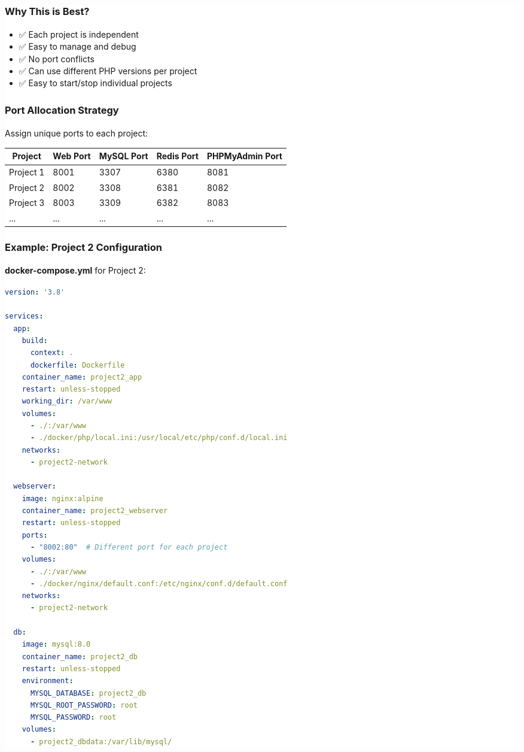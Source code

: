 ### Why This is Best?

- ✅ Each project is independent
- ✅ Easy to manage and debug
- ✅ No port conflicts
- ✅ Can use different PHP versions per project
- ✅ Easy to start/stop individual projects

### Port Allocation Strategy

Assign unique ports to each project:

| Project | Web Port | MySQL Port | Redis Port | PHPMyAdmin Port |
|---------|----------|------------|------------|-----------------|
| Project 1 | 8001 | 3307 | 6380 | 8081 |
| Project 2 | 8002 | 3308 | 6381 | 8082 |
| Project 3 | 8003 | 3309 | 6382 | 8083 |
| ... | ... | ... | ... | ... |

### Example: Project 2 Configuration

**docker-compose.yml** for Project 2:

```yaml
version: '3.8'

services:
  app:
    build:
      context: .
      dockerfile: Dockerfile
    container_name: project2_app
    restart: unless-stopped
    working_dir: /var/www
    volumes:
      - ./:/var/www
      - ./docker/php/local.ini:/usr/local/etc/php/conf.d/local.ini
    networks:
      - project2-network

  webserver:
    image: nginx:alpine
    container_name: project2_webserver
    restart: unless-stopped
    ports:
      - "8002:80"  # Different port for each project
    volumes:
      - ./:/var/www
      - ./docker/nginx/default.conf:/etc/nginx/conf.d/default.conf
    networks:
      - project2-network

  db:
    image: mysql:8.0
    container_name: project2_db
    restart: unless-stopped
    environment:
      MYSQL_DATABASE: project2_db
      MYSQL_ROOT_PASSWORD: root
      MYSQL_PASSWORD: root
    volumes:
      - project2_dbdata:/var/lib/mysql/
```